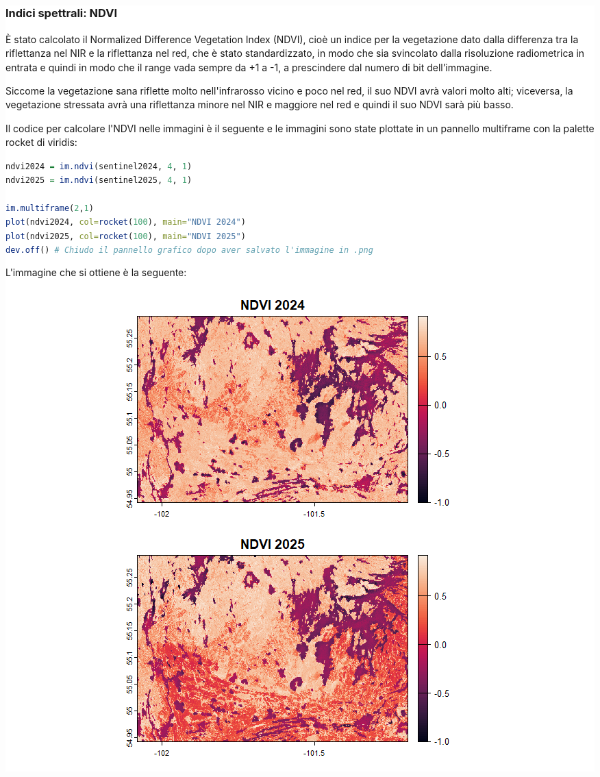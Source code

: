 ### Indici spettrali: NDVI
È stato calcolato il Normalized Difference Vegetation Index (NDVI), cioè un indice per la vegetazione dato dalla differenza tra la riflettanza nel NIR e la riflettanza nel red, che è stato standardizzato, in modo che sia svincolato dalla risoluzione radiometrica in entrata e quindi in modo che il range vada sempre da +1 a -1, a prescindere dal numero di bit dell’immagine.

Siccome la vegetazione sana riflette molto nell'infrarosso vicino e poco nel red, il suo NDVI avrà valori molto alti; viceversa, la vegetazione stressata avrà una riflettanza minore nel NIR e maggiore nel red e quindi il suo NDVI sarà più basso.

Il codice per calcolare l'NDVI nelle immagini è il seguente e le immagini sono state plottate in un pannello multiframe con la palette rocket di viridis:
```r
ndvi2024 = im.ndvi(sentinel2024, 4, 1)
ndvi2025 = im.ndvi(sentinel2025, 4, 1)

im.multiframe(2,1)
plot(ndvi2024, col=rocket(100), main="NDVI 2024")
plot(ndvi2025, col=rocket(100), main="NDVI 2025")
dev.off() # Chiudo il pannello grafico dopo aver salvato l'immagine in .png
```

L'immagine che si ottiene è la seguente:

<img src="../ESAME/Immagini/CanadaNDVI.png" /> 
